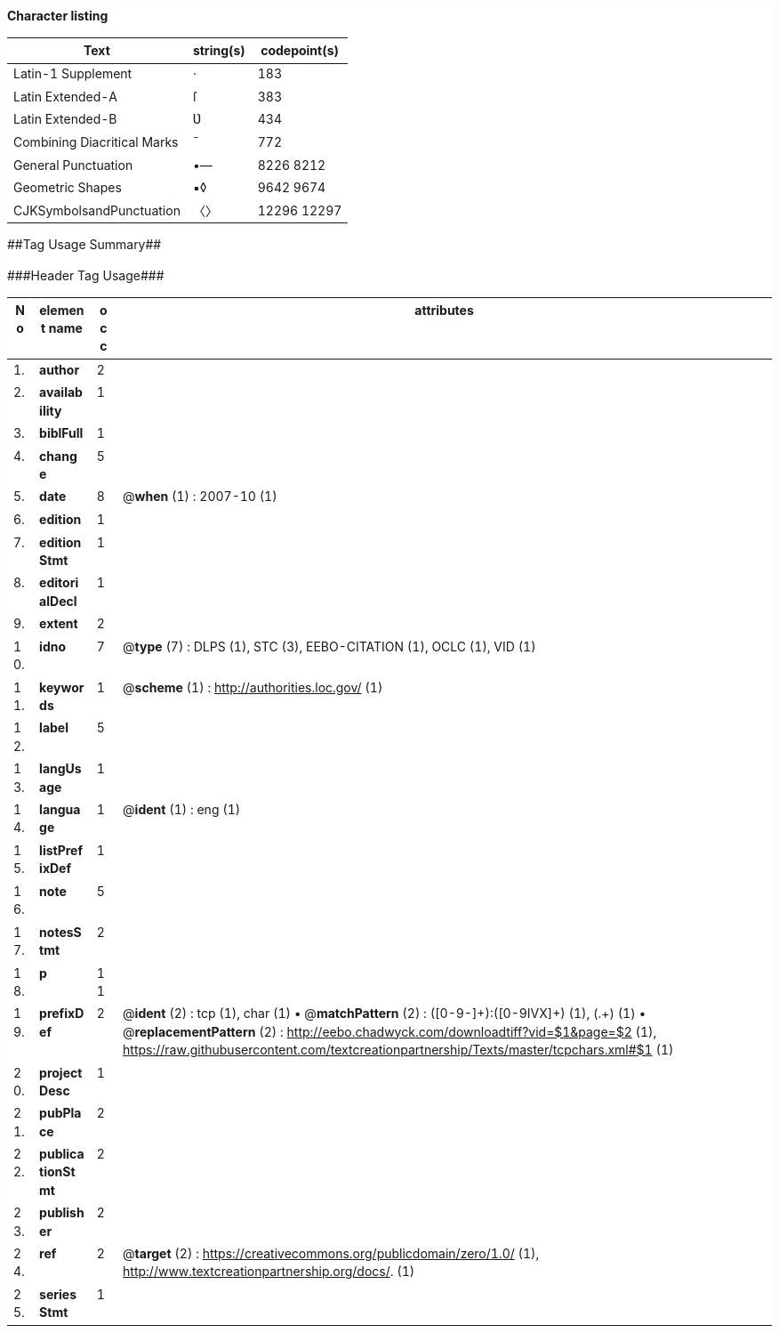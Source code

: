**Character listing**


|Text|string(s)|codepoint(s)|
|---|---|---|
|Latin-1 Supplement|·|183|
|Latin Extended-A|ſ|383|
|Latin Extended-B|Ʋ|434|
|Combining             Diacritical Marks|̄|772|
|General Punctuation|•—|8226 8212|
|Geometric Shapes|▪◊|9642 9674|
|CJKSymbolsandPunctuation|〈〉|12296 12297|

##Tag Usage Summary##

###Header Tag Usage###

|No|element name|occ|attributes|
|---|---|---|---|
|1.|__author__|2||
|2.|__availability__|1||
|3.|__biblFull__|1||
|4.|__change__|5||
|5.|__date__|8| @__when__ (1) : 2007-10 (1)|
|6.|__edition__|1||
|7.|__editionStmt__|1||
|8.|__editorialDecl__|1||
|9.|__extent__|2||
|10.|__idno__|7| @__type__ (7) : DLPS (1), STC (3), EEBO-CITATION (1), OCLC (1), VID (1)|
|11.|__keywords__|1| @__scheme__ (1) : http://authorities.loc.gov/ (1)|
|12.|__label__|5||
|13.|__langUsage__|1||
|14.|__language__|1| @__ident__ (1) : eng (1)|
|15.|__listPrefixDef__|1||
|16.|__note__|5||
|17.|__notesStmt__|2||
|18.|__p__|11||
|19.|__prefixDef__|2| @__ident__ (2) : tcp (1), char (1)  •  @__matchPattern__ (2) : ([0-9\-]+):([0-9IVX]+) (1), (.+) (1)  •  @__replacementPattern__ (2) : http://eebo.chadwyck.com/downloadtiff?vid=$1&page=$2 (1), https://raw.githubusercontent.com/textcreationpartnership/Texts/master/tcpchars.xml#$1 (1)|
|20.|__projectDesc__|1||
|21.|__pubPlace__|2||
|22.|__publicationStmt__|2||
|23.|__publisher__|2||
|24.|__ref__|2| @__target__ (2) : https://creativecommons.org/publicdomain/zero/1.0/ (1), http://www.textcreationpartnership.org/docs/. (1)|
|25.|__seriesStmt__|1||